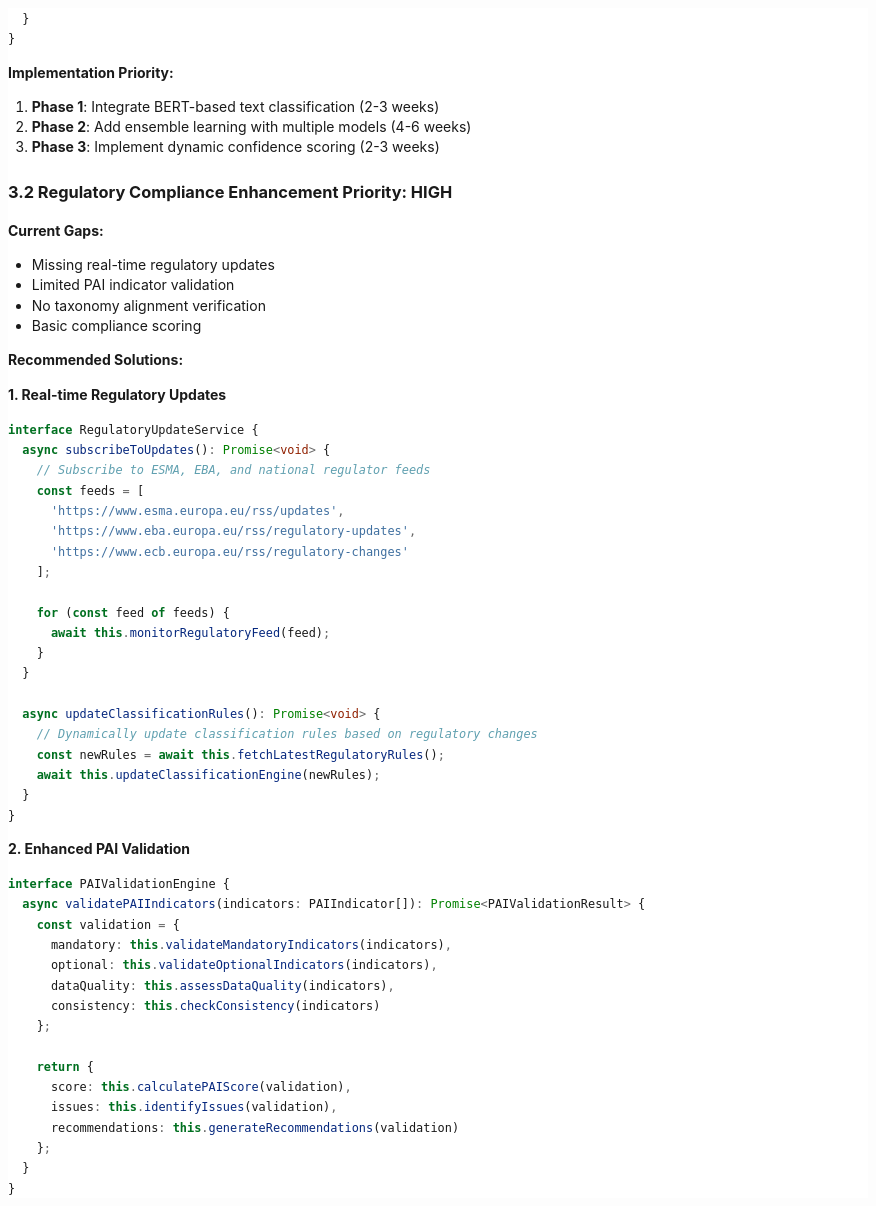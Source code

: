 ```typescript
  }
}
```

**Implementation Priority:**
1. **Phase 1**: Integrate BERT-based text classification (2-3 weeks)
2. **Phase 2**: Add ensemble learning with multiple models (4-6 weeks)
3. **Phase 3**: Implement dynamic confidence scoring (2-3 weeks)

### 3.2 Regulatory Compliance Enhancement Priority: HIGH

**Current Gaps:**
- Missing real-time regulatory updates
- Limited PAI indicator validation
- No taxonomy alignment verification
- Basic compliance scoring

**Recommended Solutions:**

**1. Real-time Regulatory Updates**
```typescript
interface RegulatoryUpdateService {
  async subscribeToUpdates(): Promise<void> {
    // Subscribe to ESMA, EBA, and national regulator feeds
    const feeds = [
      'https://www.esma.europa.eu/rss/updates',
      'https://www.eba.europa.eu/rss/regulatory-updates',
      'https://www.ecb.europa.eu/rss/regulatory-changes'
    ];
    
    for (const feed of feeds) {
      await this.monitorRegulatoryFeed(feed);
    }
  }
  
  async updateClassificationRules(): Promise<void> {
    // Dynamically update classification rules based on regulatory changes
    const newRules = await this.fetchLatestRegulatoryRules();
    await this.updateClassificationEngine(newRules);
  }
}
```

**2. Enhanced PAI Validation**
```typescript
interface PAIValidationEngine {
  async validatePAIIndicators(indicators: PAIIndicator[]): Promise<PAIValidationResult> {
    const validation = {
      mandatory: this.validateMandatoryIndicators(indicators),
      optional: this.validateOptionalIndicators(indicators),
      dataQuality: this.assessDataQuality(indicators),
      consistency: this.checkConsistency(indicators)
    };
    
    return {
      score: this.calculatePAIScore(validation),
      issues: this.identifyIssues(validation),
      recommendations: this.generateRecommendations(validation)
    };
  }
}
```
